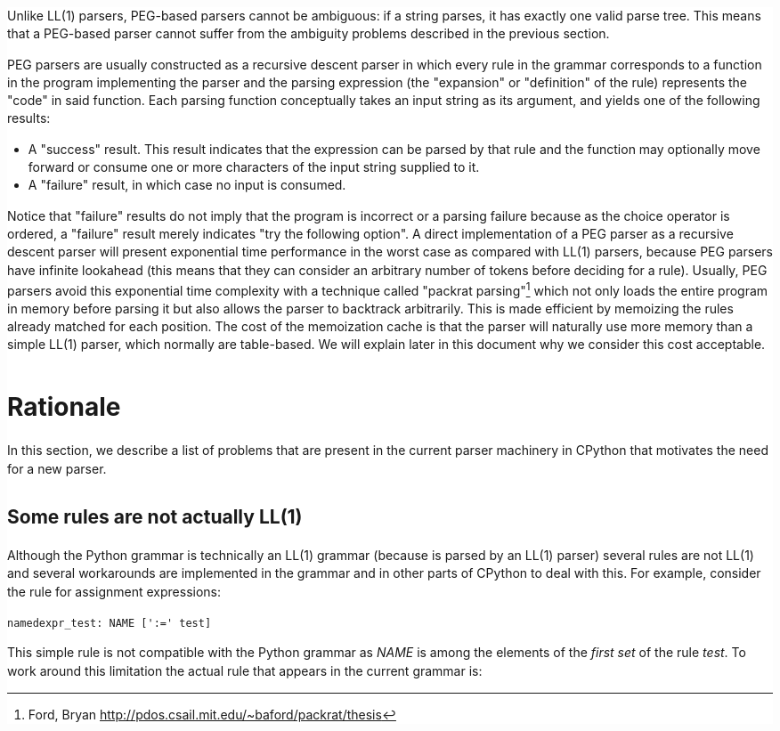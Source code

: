 Unlike LL(1) parsers, PEG-based parsers cannot be ambiguous: if a string
parses, it has exactly one valid parse tree. This means that a PEG-based
parser cannot suffer from the ambiguity problems described in the
previous section.

PEG parsers are usually constructed as a recursive descent parser in
which every rule in the grammar corresponds to a function in the program
implementing the parser and the parsing expression (the \"expansion\" or
\"definition\" of the rule) represents the \"code\" in said function.
Each parsing function conceptually takes an input string as its
argument, and yields one of the following results:

-   A \"success\" result. This result indicates that the expression can
    be parsed by that rule and the function may optionally move forward
    or consume one or more characters of the input string supplied to
    it.
-   A \"failure\" result, in which case no input is consumed.

Notice that \"failure\" results do not imply that the program is
incorrect or a parsing failure because as the choice operator is
ordered, a \"failure\" result merely indicates \"try the following
option\". A direct implementation of a PEG parser as a recursive descent
parser will present exponential time performance in the worst case as
compared with LL(1) parsers, because PEG parsers have infinite lookahead
(this means that they can consider an arbitrary number of tokens before
deciding for a rule). Usually, PEG parsers avoid this exponential time
complexity with a technique called \"packrat parsing\"[^1] which not
only loads the entire program in memory before parsing it but also
allows the parser to backtrack arbitrarily. This is made efficient by
memoizing the rules already matched for each position. The cost of the
memoization cache is that the parser will naturally use more memory than
a simple LL(1) parser, which normally are table-based. We will explain
later in this document why we consider this cost acceptable.

Rationale
=========

In this section, we describe a list of problems that are present in the
current parser machinery in CPython that motivates the need for a new
parser.

Some rules are not actually LL(1)
---------------------------------

Although the Python grammar is technically an LL(1) grammar (because is
parsed by an LL(1) parser) several rules are not LL(1) and several
workarounds are implemented in the grammar and in other parts of CPython
to deal with this. For example, consider the rule for assignment
expressions:

    namedexpr_test: NAME [':=' test]

This simple rule is not compatible with the Python grammar as *NAME* is
among the elements of the *first set* of the rule *test*. To work around
this limitation the actual rule that appears in the current grammar is:


[^1]: Ford, Bryan <http://pdos.csail.mit.edu/~baford/packrat/thesis>
[^2]: Medeiros et al. <https://arxiv.org/pdf/1207.0443.pdf>
[^3]: Warth et al. <http://web.cs.ucla.edu/~todd/research/pepm08.pdf>